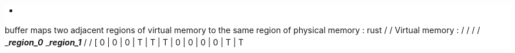 -
buffer
maps
two
adjacent
regions
of
virtual
memory
to
the
same
region
of
physical
memory
:
rust
/
/
Virtual
memory
:
/
/
/
/
__________region_0_________
__________region_1_________
/
/
[
0
|
0
|
0
|
T
|
T
|
T
|
0
|
0
|
0
|
0
|
T
|
T